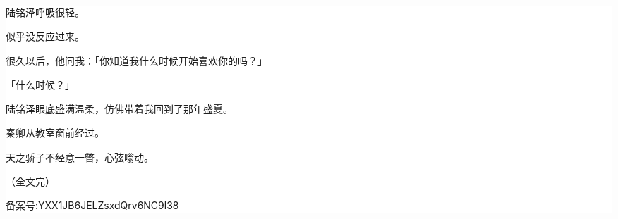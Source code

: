 陆铭泽呼吸很轻。


似乎没反应过来。


很久以后，他问我：「你知道我什么时候开始喜欢你的吗？」


「什么时候？」


陆铭泽眼底盛满温柔，仿佛带着我回到了那年盛夏。


秦卿从教室窗前经过。


天之骄子不经意一瞥，心弦嗡动。


（全文完）


备案号:YXX1JB6JELZsxdQrv6NC9l38

